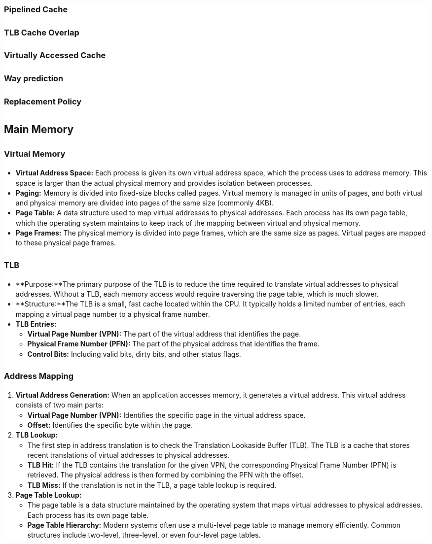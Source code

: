 ### Pipelined Cache

### TLB Cache Overlap

### Virtually Accessed Cache

### Way prediction

### Replacement Policy

 

## Main Memory

### Virtual Memory

- **Virtual Address Space:** Each process is given its own virtual address space, which the process uses to address memory. This space is larger than the actual physical memory and provides isolation between processes.
- **Paging:** Memory is divided into fixed-size blocks called pages. Virtual memory is managed in units of pages, and both virtual and physical memory are divided into pages of the same size (commonly 4KB).
- **Page Table:** A data structure used to map virtual addresses to physical addresses. Each process has its own page table, which the operating system maintains to keep track of the mapping between virtual and physical memory.
- **Page Frames:** The physical memory is divided into page frames, which are the same size as pages. Virtual pages are mapped to these physical page frames.

### TLB

- **Purpose:**The primary purpose of the TLB is to reduce the time required to translate virtual addresses to physical addresses. Without a TLB, each memory access would require traversing the page table, which is much slower.
- **Structure:**The TLB is a small, fast cache located within the CPU. It typically holds a limited number of entries, each mapping a virtual page number to a physical frame number.
- **TLB Entries:**
  - **Virtual Page Number (VPN):** The part of the virtual address that identifies the page.
  - **Physical Frame Number (PFN):** The part of the physical address that identifies the frame.
  - **Control Bits:** Including valid bits, dirty bits, and other status flags.

### Address Mapping

1. **Virtual Address Generation:** When an application accesses memory, it generates a virtual address. This virtual address consists of two main parts:
   - **Virtual Page Number (VPN):** Identifies the specific page in the virtual address space.
   - **Offset:** Identifies the specific byte within the page.
2. **TLB Lookup:**
   - The first step in address translation is to check the Translation Lookaside Buffer (TLB). The TLB is a cache that stores recent translations of virtual addresses to physical addresses.
   - **TLB Hit:** If the TLB contains the translation for the given VPN, the corresponding Physical Frame Number (PFN) is retrieved. The physical address is then formed by combining the PFN with the offset.
   - **TLB Miss:** If the translation is not in the TLB, a page table lookup is required.
3. **Page Table Lookup:**
   - The page table is a data structure maintained by the operating system that maps virtual addresses to physical addresses. Each process has its own page table.
   - **Page Table Hierarchy:** Modern systems often use a multi-level page table to manage memory efficiently. Common structures include two-level, three-level, or even four-level page tables.